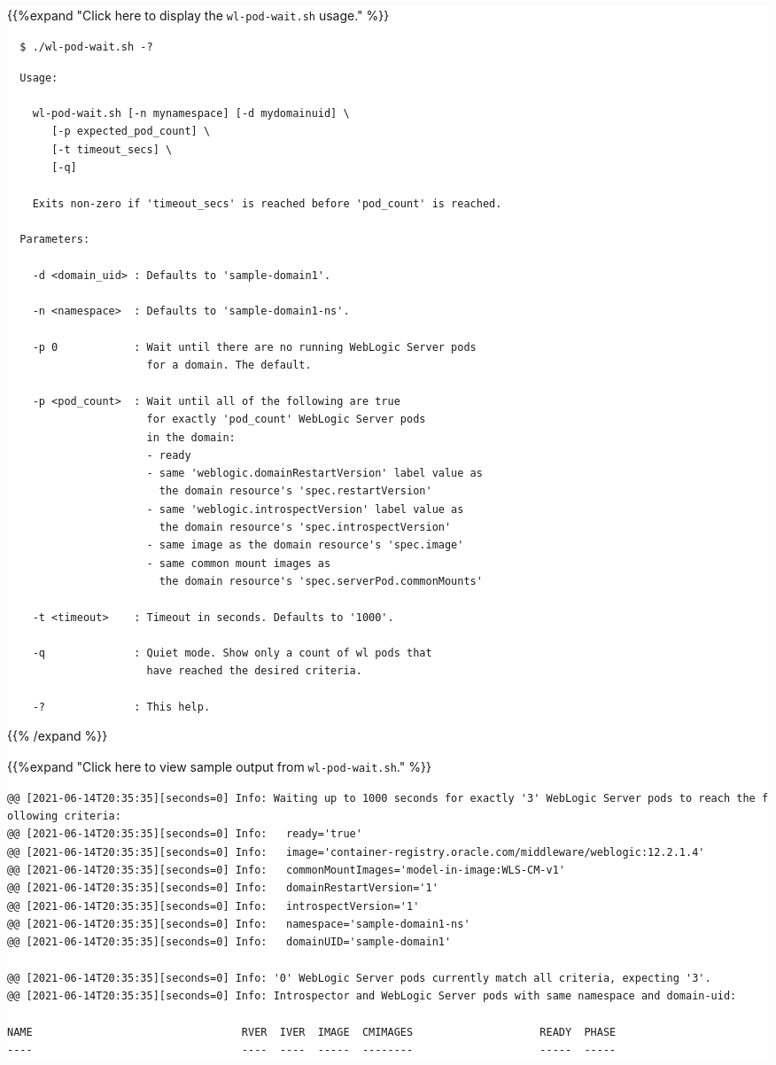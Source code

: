   {{%expand "Click here to display the `wl-pod-wait.sh` usage." %}}
  ```shell
    $ ./wl-pod-wait.sh -?
  ```

  ```text
    Usage:
  
      wl-pod-wait.sh [-n mynamespace] [-d mydomainuid] \
         [-p expected_pod_count] \
         [-t timeout_secs] \
         [-q]
  
      Exits non-zero if 'timeout_secs' is reached before 'pod_count' is reached.
  
    Parameters:
  
      -d <domain_uid> : Defaults to 'sample-domain1'.
  
      -n <namespace>  : Defaults to 'sample-domain1-ns'.
  
      -p 0            : Wait until there are no running WebLogic Server pods
                        for a domain. The default.
  
      -p <pod_count>  : Wait until all of the following are true
                        for exactly 'pod_count' WebLogic Server pods
                        in the domain:
                        - ready
                        - same 'weblogic.domainRestartVersion' label value as
                          the domain resource's 'spec.restartVersion'
                        - same 'weblogic.introspectVersion' label value as
                          the domain resource's 'spec.introspectVersion'
                        - same image as the domain resource's 'spec.image'
                        - same common mount images as
                          the domain resource's 'spec.serverPod.commonMounts'
  
      -t <timeout>    : Timeout in seconds. Defaults to '1000'.
  
      -q              : Quiet mode. Show only a count of wl pods that
                        have reached the desired criteria.
  
      -?              : This help.
  ```
  {{% /expand %}}

  {{%expand "Click here to view sample output from `wl-pod-wait.sh`." %}}
  ```text
  @@ [2021-06-14T20:35:35][seconds=0] Info: Waiting up to 1000 seconds for exactly '3' WebLogic Server pods to reach the following criteria:
  @@ [2021-06-14T20:35:35][seconds=0] Info:   ready='true'
  @@ [2021-06-14T20:35:35][seconds=0] Info:   image='container-registry.oracle.com/middleware/weblogic:12.2.1.4'
  @@ [2021-06-14T20:35:35][seconds=0] Info:   commonMountImages='model-in-image:WLS-CM-v1'
  @@ [2021-06-14T20:35:35][seconds=0] Info:   domainRestartVersion='1'
  @@ [2021-06-14T20:35:35][seconds=0] Info:   introspectVersion='1'
  @@ [2021-06-14T20:35:35][seconds=0] Info:   namespace='sample-domain1-ns'
  @@ [2021-06-14T20:35:35][seconds=0] Info:   domainUID='sample-domain1'
  
  @@ [2021-06-14T20:35:35][seconds=0] Info: '0' WebLogic Server pods currently match all criteria, expecting '3'.
  @@ [2021-06-14T20:35:35][seconds=0] Info: Introspector and WebLogic Server pods with same namespace and domain-uid:
  
  NAME                                 RVER  IVER  IMAGE  CMIMAGES                    READY  PHASE
  ----                                 ----  ----  -----  --------                    -----  -----
  ```